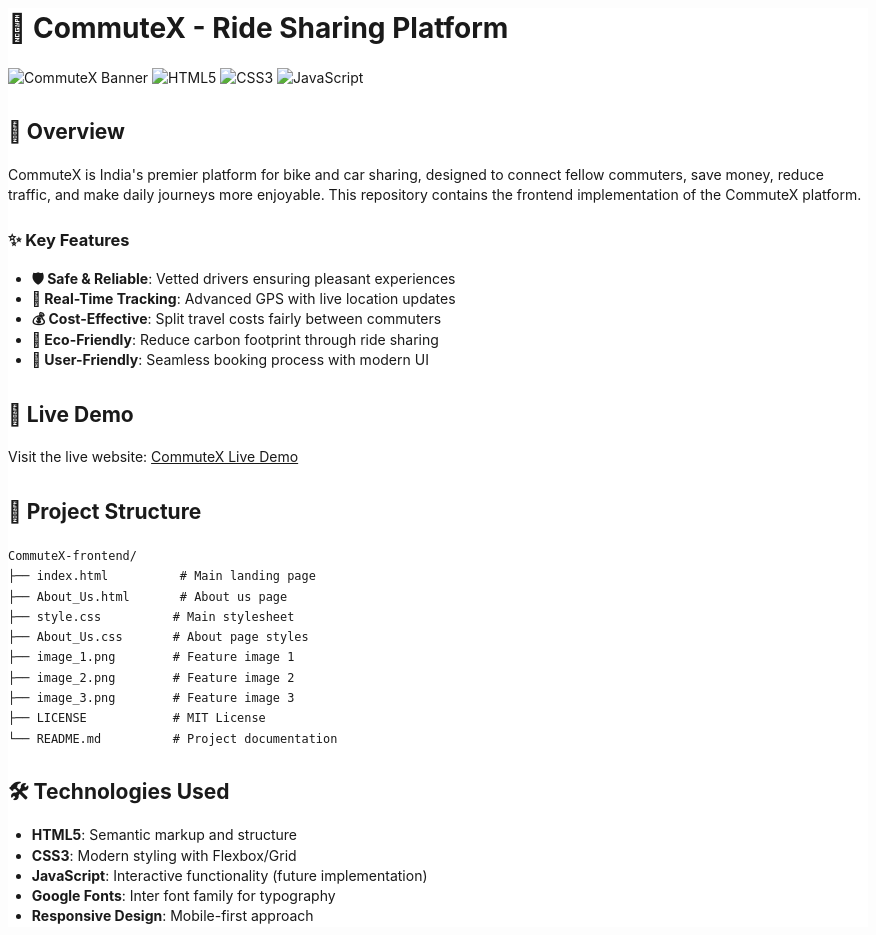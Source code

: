 # 🚗 CommuteX - Ride Sharing Platform

![CommuteX Banner](https://img.shields.io/badge/CommuteX-Ride%20Sharing%20Platform-blue?style=for-the-badge)
![HTML5](https://img.shields.io/badge/HTML5-E34F26?style=for-the-badge&logo=html5&logoColor=white)
![CSS3](https://img.shields.io/badge/CSS3-1572B6?style=for-the-badge&logo=css3&logoColor=white)
![JavaScript](https://img.shields.io/badge/JavaScript-F7DF1E?style=for-the-badge&logo=javascript&logoColor=black)

## 🌟 Overview

CommuteX is India's premier platform for bike and car sharing, designed to connect fellow commuters, save money, reduce traffic, and make daily journeys more enjoyable. This repository contains the frontend implementation of the CommuteX platform.

### ✨ Key Features

- **🛡️ Safe & Reliable**: Vetted drivers ensuring pleasant experiences
- **📍 Real-Time Tracking**: Advanced GPS with live location updates
- **💰 Cost-Effective**: Split travel costs fairly between commuters
- **🌱 Eco-Friendly**: Reduce carbon footprint through ride sharing
- **📱 User-Friendly**: Seamless booking process with modern UI

## 🚀 Live Demo

Visit the live website: [CommuteX Live Demo](https://cb18-spirit.github.io/CommuteX-frontend/)

## 📁 Project Structure

```
CommuteX-frontend/
├── index.html          # Main landing page
├── About_Us.html       # About us page
├── style.css          # Main stylesheet
├── About_Us.css       # About page styles
├── image_1.png        # Feature image 1
├── image_2.png        # Feature image 2
├── image_3.png        # Feature image 3
├── LICENSE            # MIT License
└── README.md          # Project documentation
```

## 🛠️ Technologies Used

- **HTML5**: Semantic markup and structure
- **CSS3**: Modern styling with Flexbox/Grid
- **JavaScript**: Interactive functionality (future implementation)
- **Google Fonts**: Inter font family for typography
- **Responsive Design**: Mobile-first approach
